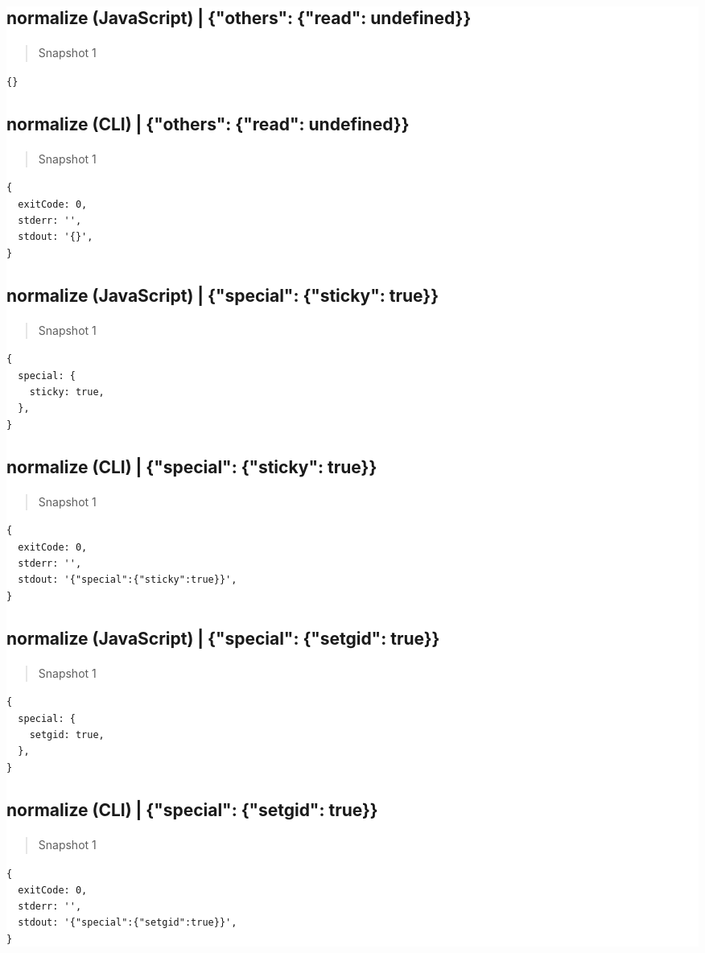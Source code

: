 ## normalize (JavaScript) | {"others": {"read": undefined}}

> Snapshot 1

    {}

## normalize (CLI) | {"others": {"read": undefined}}

> Snapshot 1

    {
      exitCode: 0,
      stderr: '',
      stdout: '{}',
    }

## normalize (JavaScript) | {"special": {"sticky": true}}

> Snapshot 1

    {
      special: {
        sticky: true,
      },
    }

## normalize (CLI) | {"special": {"sticky": true}}

> Snapshot 1

    {
      exitCode: 0,
      stderr: '',
      stdout: '{"special":{"sticky":true}}',
    }

## normalize (JavaScript) | {"special": {"setgid": true}}

> Snapshot 1

    {
      special: {
        setgid: true,
      },
    }

## normalize (CLI) | {"special": {"setgid": true}}

> Snapshot 1

    {
      exitCode: 0,
      stderr: '',
      stdout: '{"special":{"setgid":true}}',
    }
